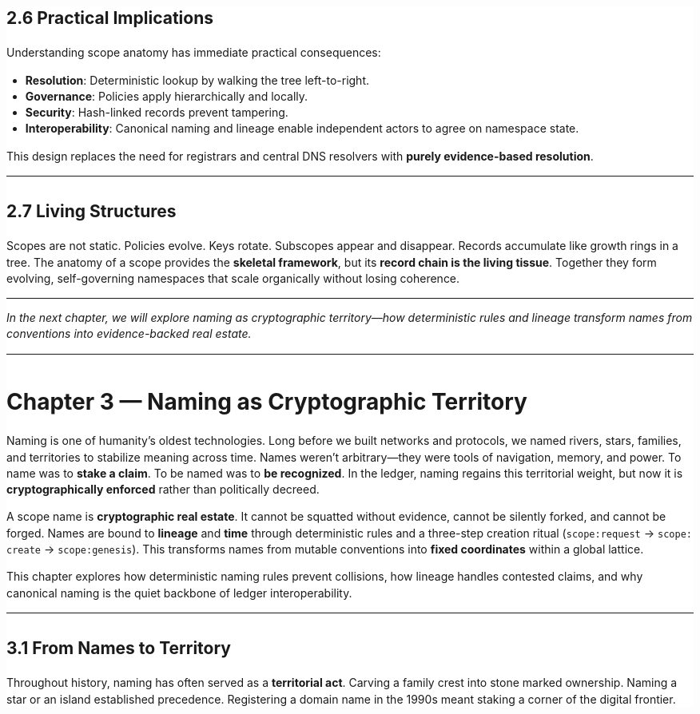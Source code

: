 
## **2.6 Practical Implications**

Understanding scope anatomy has immediate practical consequences:

* **Resolution**: Deterministic lookup by walking the tree left-to-right.
* **Governance**: Policies apply hierarchically and locally.
* **Security**: Hash-linked records prevent tampering.
* **Interoperability**: Canonical naming and lineage enable independent actors to agree on namespace state.

This design replaces the need for registrars and central DNS resolvers with **purely evidence-based resolution**.

---

## **2.7 Living Structures**

Scopes are not static. Policies evolve. Keys rotate. Subscopes appear and disappear. Records accumulate like growth rings in a tree. The anatomy of a scope provides the **skeletal framework**, but its **record chain is the living tissue**. Together they form evolving, self-governing namespaces that scale organically without losing coherence.

---

*In the next chapter, we will explore naming as cryptographic territory—how deterministic rules and lineage transform names from conventions into evidence-backed real estate.*

---
# **Chapter 3 — Naming as Cryptographic Territory**

Naming is one of humanity’s oldest technologies. Long before we built networks and protocols, we named rivers, stars, families, and territories to stabilize meaning across time. Names weren’t arbitrary—they were tools of navigation, memory, and power. To name was to **stake a claim**. To be named was to **be recognized**. In the ledger, naming regains this territorial weight, but now it is **cryptographically enforced** rather than politically decreed.

A scope name is **cryptographic real estate**. It cannot be squatted without evidence, cannot be silently forked, and cannot be forged. Names are bound to **lineage** and **time** through deterministic rules and a three-step creation ritual (`scope:request` → `scope:create` → `scope:genesis`). This transforms names from mutable conventions into **fixed coordinates** within a global lattice.

This chapter explores how deterministic naming rules prevent collisions, how lineage handles contested claims, and why canonical naming is the quiet backbone of ledger interoperability.

---

## **3.1 From Names to Territory**

Throughout history, naming has often served as a **territorial act**. Carving a family crest into stone marked ownership. Naming a star or an island established precedence. Registering a domain name in the 1990s meant staking a corner of the digital frontier.
